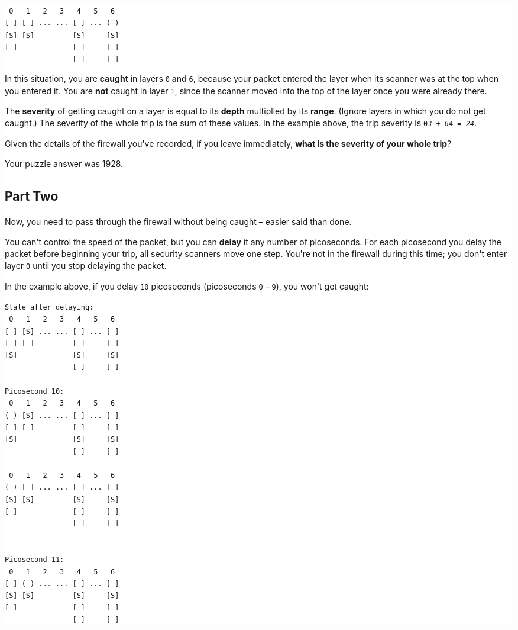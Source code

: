      0   1   2   3   4   5   6
    [ ] [ ] ... ... [ ] ... ( )
    [S] [S]         [S]     [S]
    [ ]             [ ]     [ ]
                    [ ]     [ ]

In this situation, you are **caught** in layers `0` and `6`, because your packet entered the layer when its scanner was at the top when you entered it. You are **not** caught in layer `1`, since the scanner moved into the top of the layer once you were already there.

The **severity** of getting caught on a layer is equal to its **depth** multiplied by its **range**. (Ignore layers in which you do not get caught.) The severity of the whole trip is the sum of these values. In the example above, the trip severity is <code>0*3 + 6*4 = <em>24</em></code>.

Given the details of the firewall you've recorded, if you leave immediately, **what is the severity of your whole trip**?

Your puzzle answer was 1928.

## Part Two

Now, you need to pass through the firewall without being caught &ndash; easier said than done.

You can't control the speed of the packet, but you can **delay** it any number of picoseconds. For each picosecond you delay the packet before beginning your trip, all security scanners move one step. You're not in the firewall during this time; you don't enter layer `0` until you stop delaying the packet.

In the example above, if you delay `10` picoseconds (picoseconds `0` &ndash; `9`), you won't get caught:

    State after delaying:
     0   1   2   3   4   5   6
    [ ] [S] ... ... [ ] ... [ ]
    [ ] [ ]         [ ]     [ ]
    [S]             [S]     [S]
                    [ ]     [ ]

    Picosecond 10:
     0   1   2   3   4   5   6
    ( ) [S] ... ... [ ] ... [ ]
    [ ] [ ]         [ ]     [ ]
    [S]             [S]     [S]
                    [ ]     [ ]

     0   1   2   3   4   5   6
    ( ) [ ] ... ... [ ] ... [ ]
    [S] [S]         [S]     [S]
    [ ]             [ ]     [ ]
                    [ ]     [ ]


    Picosecond 11:
     0   1   2   3   4   5   6
    [ ] ( ) ... ... [ ] ... [ ]
    [S] [S]         [S]     [S]
    [ ]             [ ]     [ ]
                    [ ]     [ ]
